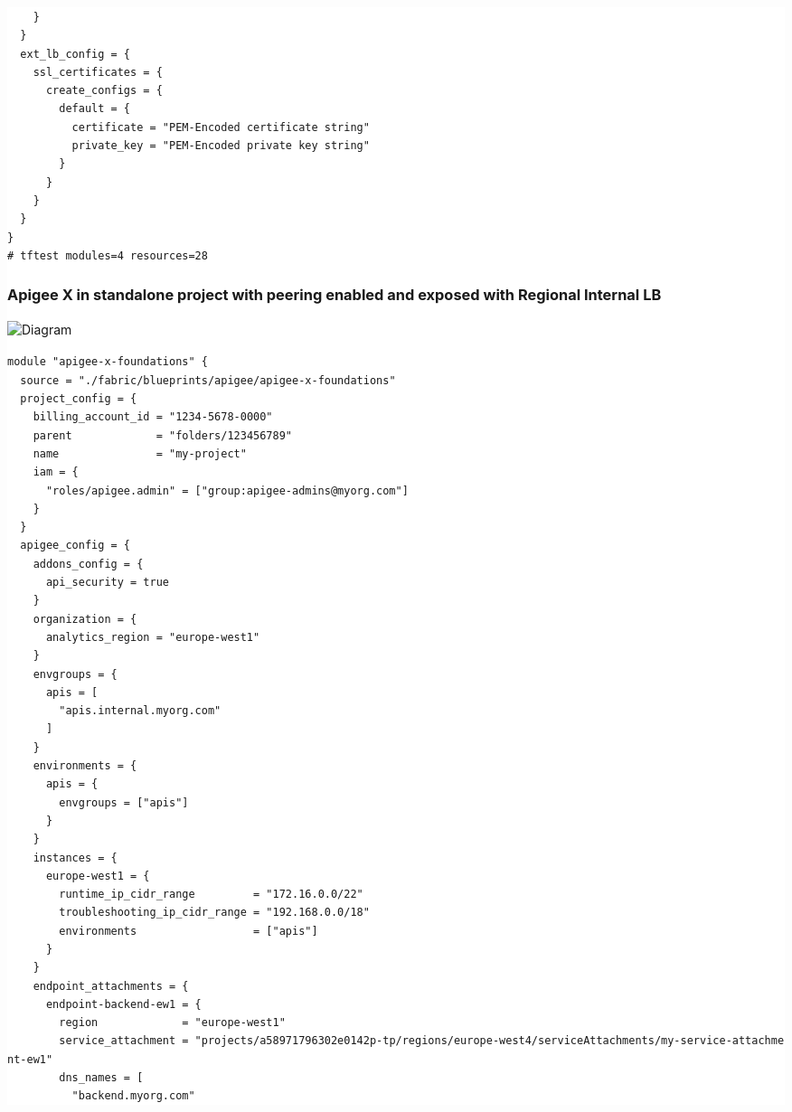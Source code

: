 ```hcl
    }
  }
  ext_lb_config = {
    ssl_certificates = {
      create_configs = {
        default = {
          certificate = "PEM-Encoded certificate string"
          private_key = "PEM-Encoded private key string"
        }
      }
    }
  }
}
# tftest modules=4 resources=28
```

### Apigee X in standalone project with peering enabled and exposed with Regional Internal LB

![Diagram](./diagram4.png)

```hcl
module "apigee-x-foundations" {
  source = "./fabric/blueprints/apigee/apigee-x-foundations"
  project_config = {
    billing_account_id = "1234-5678-0000"
    parent             = "folders/123456789"
    name               = "my-project"
    iam = {
      "roles/apigee.admin" = ["group:apigee-admins@myorg.com"]
    }
  }
  apigee_config = {
    addons_config = {
      api_security = true
    }
    organization = {
      analytics_region = "europe-west1"
    }
    envgroups = {
      apis = [
        "apis.internal.myorg.com"
      ]
    }
    environments = {
      apis = {
        envgroups = ["apis"]
      }
    }
    instances = {
      europe-west1 = {
        runtime_ip_cidr_range         = "172.16.0.0/22"
        troubleshooting_ip_cidr_range = "192.168.0.0/18"
        environments                  = ["apis"]
      }
    }
    endpoint_attachments = {
      endpoint-backend-ew1 = {
        region             = "europe-west1"
        service_attachment = "projects/a58971796302e0142p-tp/regions/europe-west4/serviceAttachments/my-service-attachment-ew1"
        dns_names = [
          "backend.myorg.com"
```